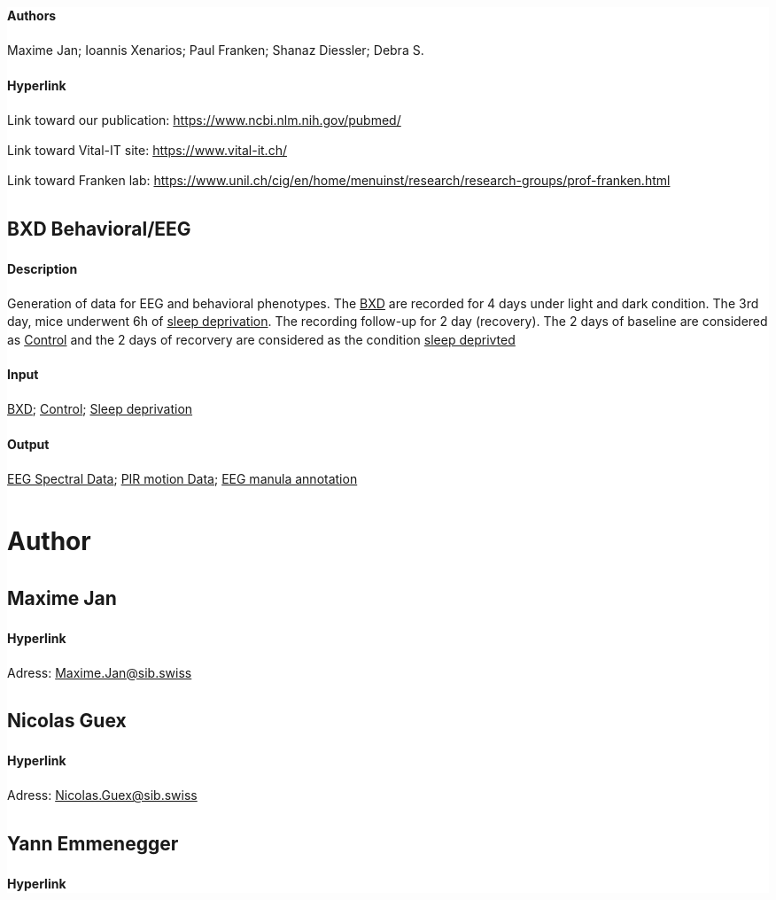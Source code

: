 #### Authors

Maxime Jan; Ioannis Xenarios; Paul Franken; Shanaz Diessler; Debra S.

#### Hyperlink

Link toward our publication: https://www.ncbi.nlm.nih.gov/pubmed/

Link toward Vital-IT site: https://www.vital-it.ch/

Link toward Franken lab: https://www.unil.ch/cig/en/home/menuinst/research/research-groups/prof-franken.html	

## BXD Behavioral/EEG

#### Description

Generation of data for EEG and behavioral phenotypes.
The [BXD](Test.html#bxd-mouse) are recorded for 4 days under light and dark condition. The 3rd day, mice underwent 6h of [sleep deprivation](Test.html#sleep-deprived). The recording follow-up for 2 day (recovery).
The 2 days of baseline are considered as [Control](Test.html#control) and the 2 days of recorvery are considered as the condition [sleep deprivted](Test.html#sleep-deprived)	


#### Input

[BXD](Test.html#bxd-mouse); [Control](Test.html#control); [Sleep deprivation](Test.html#sleep-deprived)

#### Output

[EEG Spectral Data](Test.html#spectral-data); [PIR motion Data](Test.html#pir-motion-sensor-data); [EEG manula annotation](Test.html#manual-annotation)

# Author

## Maxime Jan

#### Hyperlink

Adress: Maxime.Jan@sib.swiss

## Nicolas Guex

#### Hyperlink

Adress: Nicolas.Guex@sib.swiss

## Yann Emmenegger

#### Hyperlink
